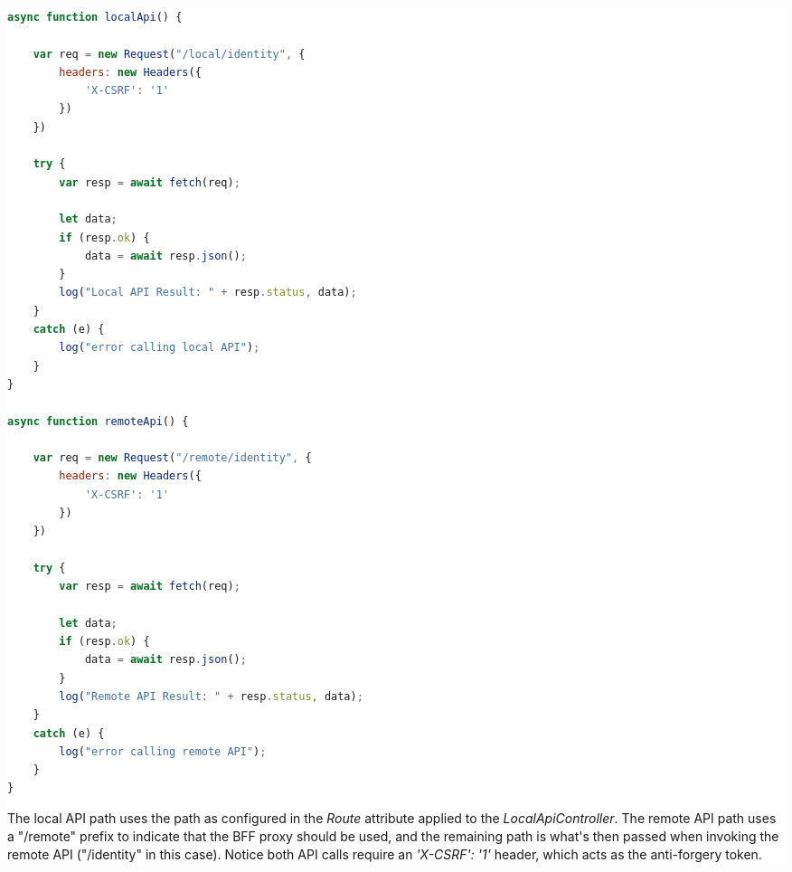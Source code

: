 ```js
async function localApi() {

    var req = new Request("/local/identity", {
        headers: new Headers({
            'X-CSRF': '1'
        })
    })

    try {
        var resp = await fetch(req);

        let data;
        if (resp.ok) {
            data = await resp.json();
        }
        log("Local API Result: " + resp.status, data);
    }
    catch (e) {
        log("error calling local API");
    }
}

async function remoteApi() {

    var req = new Request("/remote/identity", {
        headers: new Headers({
            'X-CSRF': '1'
        })
    })

    try {
        var resp = await fetch(req);

        let data;
        if (resp.ok) {
            data = await resp.json();
        }
        log("Remote API Result: " + resp.status, data);
    }
    catch (e) {
        log("error calling remote API");
    }
}
```

The local API path uses the path as configured in the *Route* attribute applied to the *LocalApiController*.
The remote API path uses a "/remote" prefix to indicate that the BFF proxy should be used, and the remaining path is what's then passed when invoking the remote API ("/identity" in this case).
Notice both API calls require an *'X-CSRF': '1'* header, which acts as the anti-forgery token.
